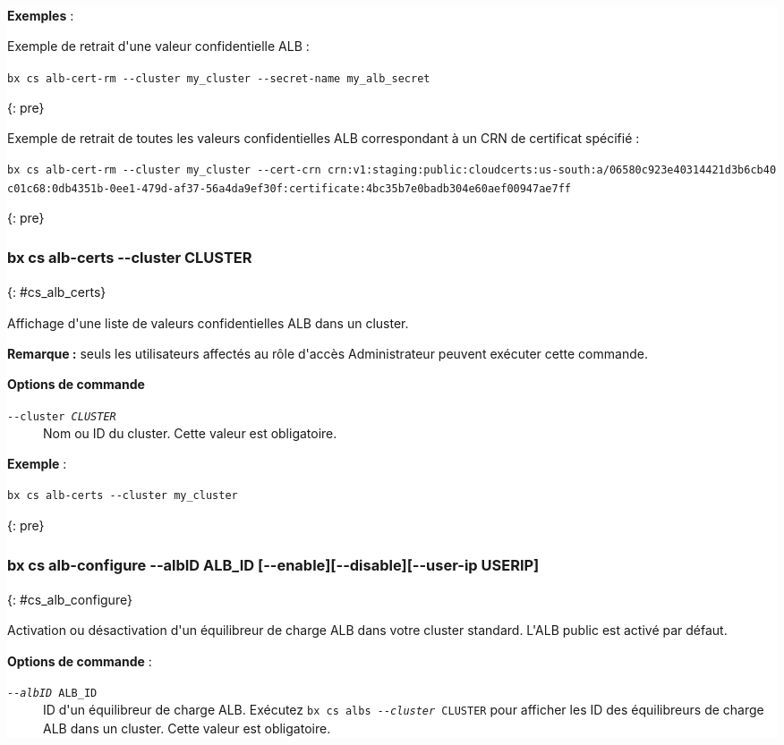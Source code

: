 **Exemples** :

 Exemple de retrait d'une valeur confidentielle ALB :

 ```
 bx cs alb-cert-rm --cluster my_cluster --secret-name my_alb_secret
 ```
 {: pre}

 Exemple de retrait de toutes les valeurs confidentielles ALB correspondant à un CRN de certificat spécifié :

 ```
 bx cs alb-cert-rm --cluster my_cluster --cert-crn crn:v1:staging:public:cloudcerts:us-south:a/06580c923e40314421d3b6cb40c01c68:0db4351b-0ee1-479d-af37-56a4da9ef30f:certificate:4bc35b7e0badb304e60aef00947ae7ff
 ```
 {: pre}


### bx cs alb-certs --cluster CLUSTER
{: #cs_alb_certs}

Affichage d'une liste de valeurs confidentielles ALB dans un cluster.

**Remarque :** seuls les utilisateurs affectés au rôle d'accès Administrateur peuvent exécuter cette commande.

<strong>Options de commande</strong>

   <dl>
   <dt><code>--cluster <em>CLUSTER</em></code></dt>
   <dd>Nom ou ID du cluster. Cette valeur est obligatoire.</dd>
   </dl>

**Exemple** :

 ```
 bx cs alb-certs --cluster my_cluster
 ```
 {: pre}




### bx cs alb-configure --albID ALB_ID [--enable][--disable][--user-ip USERIP]
{: #cs_alb_configure}

Activation ou désactivation d'un équilibreur de charge ALB dans votre cluster standard. L'ALB public est activé par défaut.

**Options de commande** :

   <dl>
   <dt><code><em>--albID </em>ALB_ID</code></dt>
   <dd>ID d'un équilibreur de charge ALB. Exécutez <code>bx cs albs <em>--cluster </em>CLUSTER</code> pour afficher les ID des équilibreurs de charge ALB dans un cluster. Cette valeur est obligatoire.</dd>
